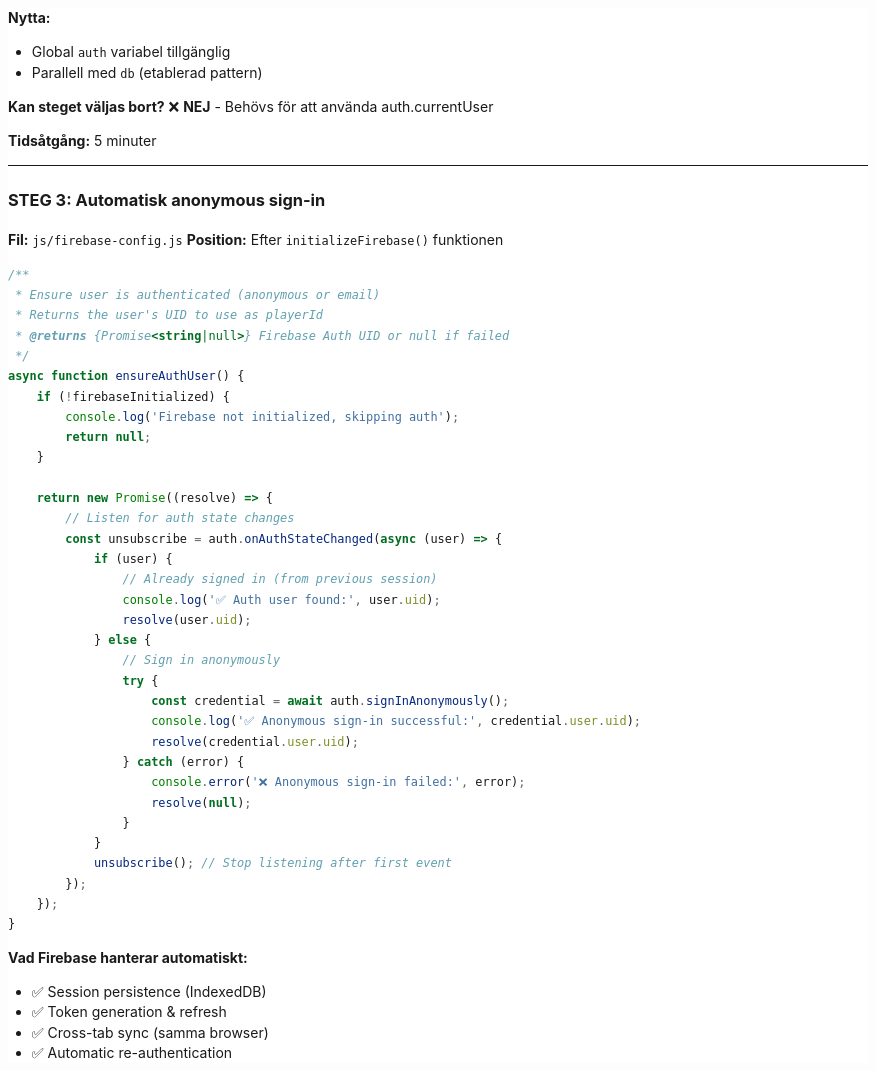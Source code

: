 
**Nytta:**
- Global `auth` variabel tillgänglig
- Parallell med `db` (etablerad pattern)

**Kan steget väljas bort?**
❌ **NEJ** - Behövs för att använda auth.currentUser

**Tidsåtgång:** 5 minuter

---

### **STEG 3: Automatisk anonymous sign-in**

**Fil:** `js/firebase-config.js`
**Position:** Efter `initializeFirebase()` funktionen

```javascript
/**
 * Ensure user is authenticated (anonymous or email)
 * Returns the user's UID to use as playerId
 * @returns {Promise<string|null>} Firebase Auth UID or null if failed
 */
async function ensureAuthUser() {
    if (!firebaseInitialized) {
        console.log('Firebase not initialized, skipping auth');
        return null;
    }

    return new Promise((resolve) => {
        // Listen for auth state changes
        const unsubscribe = auth.onAuthStateChanged(async (user) => {
            if (user) {
                // Already signed in (from previous session)
                console.log('✅ Auth user found:', user.uid);
                resolve(user.uid);
            } else {
                // Sign in anonymously
                try {
                    const credential = await auth.signInAnonymously();
                    console.log('✅ Anonymous sign-in successful:', credential.user.uid);
                    resolve(credential.user.uid);
                } catch (error) {
                    console.error('❌ Anonymous sign-in failed:', error);
                    resolve(null);
                }
            }
            unsubscribe(); // Stop listening after first event
        });
    });
}
```

**Vad Firebase hanterar automatiskt:**
- ✅ Session persistence (IndexedDB)
- ✅ Token generation & refresh
- ✅ Cross-tab sync (samma browser)
- ✅ Automatic re-authentication
